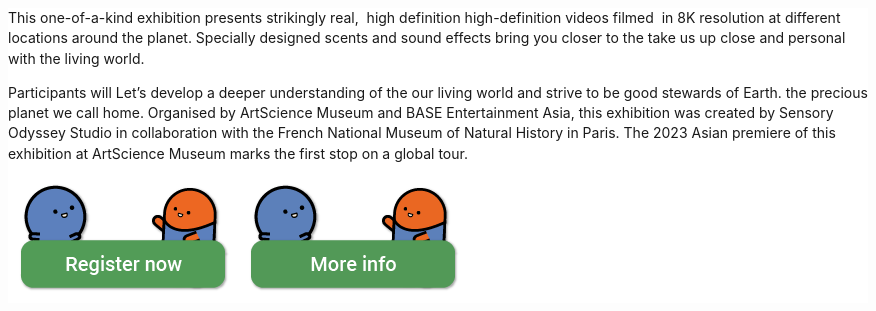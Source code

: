 This one-of-a-kind exhibition presents strikingly real,&nbsp; high definition high-definition videos filmed&nbsp; in 8K resolution at different locations around the planet. Specially designed scents and sound effects bring you closer to the take us up close and personal with the living world.

Participants will Let’s develop a deeper understanding of the our living world and strive to be good stewards of Earth. the precious planet we call home.&nbsp;Organised by ArtScience Museum and BASE Entertainment Asia, this exhibition was created by Sensory Odyssey Studio in collaboration with the French National Museum of Natural History in Paris. The 2023 Asian premiere of this exhibition at ArtScience Museum marks the first stop on a global tour.

<a class="btn-link" target="_blank" href="https://www.eventbrite.com/e/nature-and-sustainability-tour-biodiversity-and-ecosystems-jul-tickets-635257621647?aff=ebdsoporgprofile">
	<img src="/images/gogreensg_website-32.png">
</a>

<a class="btn-link" target="_blank" href="https://www.gardensbythebay.com.sg/en/things-to-do/calendar-of-events/nature-sustainability-tours.html">
	<img src="/images/more-info-btn.png">
</a>


<style>
	.btn-link {
		display: inline-block;
	}
	a.btn-link[target="_blank"]:after {
	display: none;
}
	.btn-link > img {
		width: 100%;
	}
</style>
